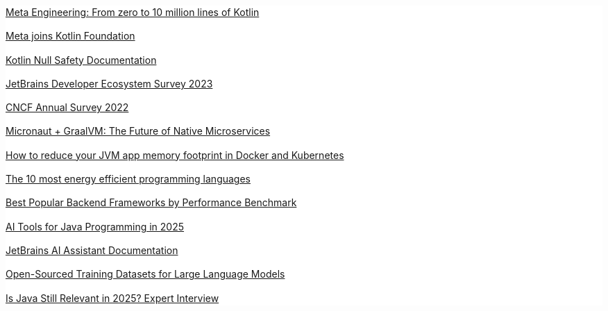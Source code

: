 [Meta Engineering: From zero to 10 million lines of Kotlin](https://engineering.fb.com/2022/10/24/android/android-java-kotlin-migration/)

[Meta joins Kotlin Foundation](https://engineering.fb.com/2025/06/30/android/meta-joins-kotlin-foundation/)

[Kotlin Null Safety Documentation](https://kotlinlang.org/docs/null-safety.html)

[JetBrains Developer Ecosystem Survey 2023](https://www.jetbrains.com/lp/devecosystem-2023/)

[CNCF Annual Survey 2022](https://www.cncf.io/reports/cncf-annual-survey-2022/)

[Micronaut + GraalVM: The Future of Native Microservices](https://www.javacodegeeks.com/2025/04/micronaut-graalvm-the-future-of-native-microservices.html)

[How to reduce your JVM app memory footprint in Docker and Kubernetes](https://medium.com/wix-engineering/how-to-reduce-your-jvm-app-memory-footprint-in-docker-and-kubernetes-d6e030d21298)

[The 10 most energy efficient programming languages](https://kaspergroesludvigsen.medium.com/the-10-most-energy-efficient-programming-languages-6a4165126670)

[Best Popular Backend Frameworks by Performance Benchmark](https://dev.to/tuananhpham/popular-backend-frameworks-performance-benchmark-1bkh)

[AI Tools for Java Programming in 2025](https://sam-solutions.com/blog/ai-tools-for-java-developers/)

[JetBrains AI Assistant Documentation](https://www.jetbrains.com/help/idea/ai-assistant-in-jetbrains-ides.html)

[Open-Sourced Training Datasets for Large Language Models](https://kili-technology.com/large-language-models-llms/9-open-sourced-datasets-for-training-large-language-models)

[Is Java Still Relevant in 2025? Expert Interview](https://binaryhandshake.com/is-java-still-relevant-in-2025-expert-interview-on-legacy-code-kotlin-migration-and-the-future-of-enterprise-java/)
